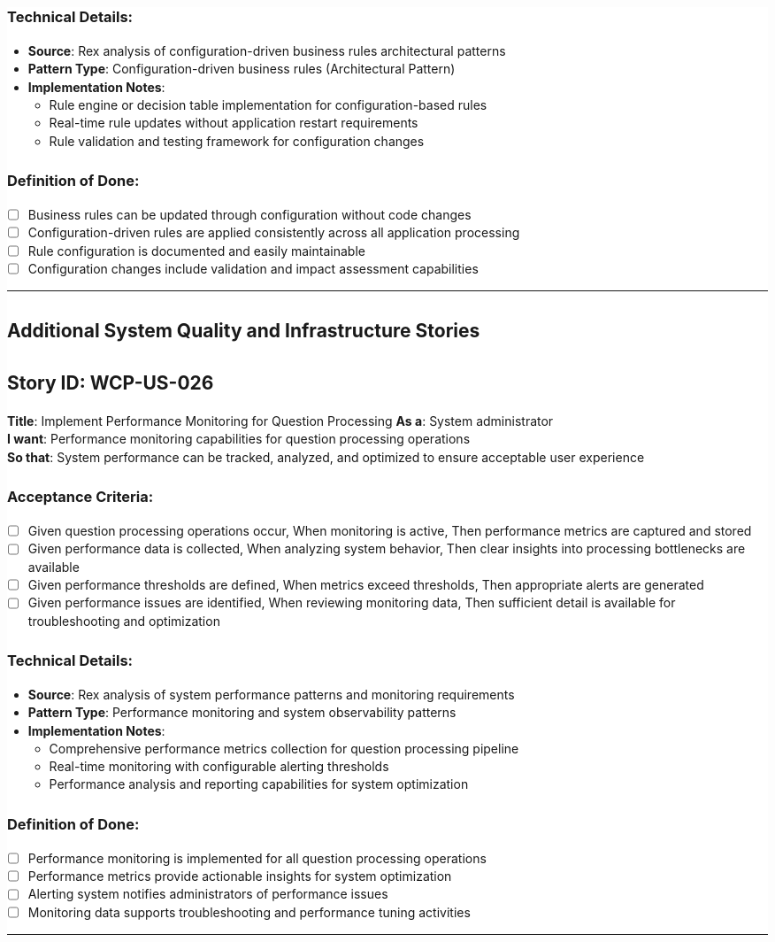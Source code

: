 ### Technical Details:
- **Source**: Rex analysis of configuration-driven business rules architectural patterns
- **Pattern Type**: Configuration-driven business rules (Architectural Pattern)
- **Implementation Notes**:
  - Rule engine or decision table implementation for configuration-based rules
  - Real-time rule updates without application restart requirements
  - Rule validation and testing framework for configuration changes

### Definition of Done:
- [ ] Business rules can be updated through configuration without code changes
- [ ] Configuration-driven rules are applied consistently across all application processing
- [ ] Rule configuration is documented and easily maintainable
- [ ] Configuration changes include validation and impact assessment capabilities

---

## Additional System Quality and Infrastructure Stories

## Story ID: WCP-US-026
**Title**: Implement Performance Monitoring for Question Processing
**As a**: System administrator  
**I want**: Performance monitoring capabilities for question processing operations  
**So that**: System performance can be tracked, analyzed, and optimized to ensure acceptable user experience  

### Acceptance Criteria:
- [ ] Given question processing operations occur, When monitoring is active, Then performance metrics are captured and stored
- [ ] Given performance data is collected, When analyzing system behavior, Then clear insights into processing bottlenecks are available
- [ ] Given performance thresholds are defined, When metrics exceed thresholds, Then appropriate alerts are generated
- [ ] Given performance issues are identified, When reviewing monitoring data, Then sufficient detail is available for troubleshooting and optimization

### Technical Details:
- **Source**: Rex analysis of system performance patterns and monitoring requirements
- **Pattern Type**: Performance monitoring and system observability patterns
- **Implementation Notes**:
  - Comprehensive performance metrics collection for question processing pipeline
  - Real-time monitoring with configurable alerting thresholds
  - Performance analysis and reporting capabilities for system optimization

### Definition of Done:
- [ ] Performance monitoring is implemented for all question processing operations
- [ ] Performance metrics provide actionable insights for system optimization
- [ ] Alerting system notifies administrators of performance issues
- [ ] Monitoring data supports troubleshooting and performance tuning activities

---